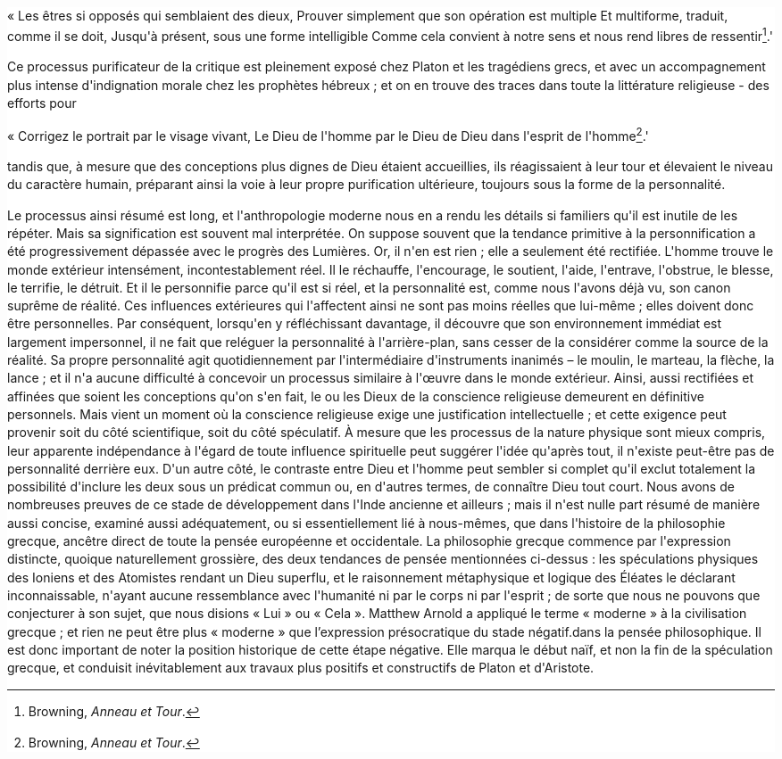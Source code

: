 « Les êtres si opposés qui semblaient des dieux,
Prouver simplement que son opération est multiple
Et multiforme, traduit, comme il se doit,
Jusqu'à présent, sous une forme intelligible
Comme cela convient à notre sens et nous rend libres de ressentir[^5].'

Ce processus purificateur de la critique est pleinement exposé chez Platon et les tragédiens grecs, et avec un accompagnement plus intense d'indignation morale chez les prophètes hébreux ; et on en trouve des traces dans toute la littérature religieuse - des efforts pour

« Corrigez le portrait par le visage vivant,
Le Dieu de l'homme par le Dieu de Dieu dans l'esprit de l'homme[^5].'

tandis que, à mesure que des conceptions plus dignes de Dieu étaient accueillies, ils réagissaient à leur tour et élevaient le niveau du caractère humain, préparant ainsi la voie à leur propre purification ultérieure, toujours sous la forme de la personnalité.

Le processus ainsi résumé est long, et l'anthropologie moderne nous en a rendu les détails si familiers qu'il est inutile de les répéter. Mais sa signification est souvent mal interprétée. On suppose souvent que la tendance primitive à la personnification a été progressivement dépassée avec le progrès des Lumières. Or, il n'en est rien ; elle a seulement été rectifiée. L'homme trouve le monde extérieur intensément, incontestablement réel. Il le réchauffe, l'encourage, le soutient, l'aide, l'entrave, l'obstrue, le blesse, le terrifie, le détruit. Et il le personnifie parce qu'il est si réel, et la personnalité est, comme nous l'avons déjà vu, son canon suprême de réalité. Ces influences extérieures qui l'affectent ainsi ne sont pas moins réelles que lui-même ; elles doivent donc être personnelles. Par conséquent, lorsqu'en y réfléchissant davantage, il découvre que son environnement immédiat est largement impersonnel, il ne fait que reléguer la personnalité à l'arrière-plan, sans cesser de la considérer comme la source de la réalité. Sa propre personnalité agit quotidiennement par l'intermédiaire d'instruments inanimés – le moulin, le marteau, la flèche, la lance ; et il n'a aucune difficulté à concevoir un processus similaire à l'œuvre dans le monde extérieur. Ainsi, aussi rectifiées et affinées que soient les conceptions qu'on s'en fait, le ou les Dieux de la conscience religieuse demeurent en définitive personnels. Mais vient un moment où la conscience religieuse exige une justification intellectuelle ; et cette exigence peut provenir soit du côté scientifique, soit du côté spéculatif. À mesure que les processus de la nature physique sont mieux compris, leur apparente indépendance à l'égard de toute influence spirituelle peut suggérer l'idée qu'après tout, il n'existe peut-être pas de personnalité derrière eux. D'un autre côté, le contraste entre Dieu et l'homme peut sembler si complet qu'il exclut totalement la possibilité d'inclure les deux sous un prédicat commun ou, en d'autres termes, de connaître Dieu tout court. Nous avons de nombreuses preuves de ce stade de développement dans l'Inde ancienne et ailleurs ; mais il n'est nulle part résumé de manière aussi concise, examiné aussi adéquatement, ou si essentiellement lié à nous-mêmes, que dans l'histoire de la philosophie grecque, ancêtre direct de toute la pensée européenne et occidentale. La philosophie grecque commence par l'expression distincte, quoique naturellement grossière, des deux tendances de pensée mentionnées ci-dessus : les spéculations physiques des Ioniens et des Atomistes rendant un Dieu superflu, et le raisonnement métaphysique et logique des Éléates le déclarant inconnaissable, n'ayant aucune ressemblance avec l'humanité ni par le corps ni par l'esprit ; de sorte que nous ne pouvons que conjecturer à son sujet, que nous disions « Lui » ou « Cela ». Matthew Arnold a appliqué le terme « moderne » à la civilisation grecque ; et rien ne peut être plus « moderne » que l’expression présocratique du stade négatif.dans la pensée philosophique. Il est donc important de noter la position historique de cette étape négative. Elle marqua le début naïf, et non la fin de la spéculation grecque, et conduisit inévitablement aux travaux plus positifs et constructifs de Platon et d'Aristote.


[^1]: _Contours de H. de R._ i. 6 (ET).
[^2]: Quatrefages, _Espèce humaine_, p. 482.
[^3]: Lotze, _Microcosme_. ix. 4, § 3.
[^5]: Browning, _Anneau et Tour_.
[^7]: _De Fid. Orth._ i.
[^8]: Voir [note 11](/en/book/John_Richardson_Illingworth/Personality_Human_and_Divine/Notes#note11).
[^9]: Voir [note 12](/en/book/John_Richardson_Illingworth/Personality_Human_and_Divine/Notes#note12).
[^10]: Voir [note 13](/en/book/John_Richardson_Illingworth/Personality_Human_and_Divine/Notes#note13).